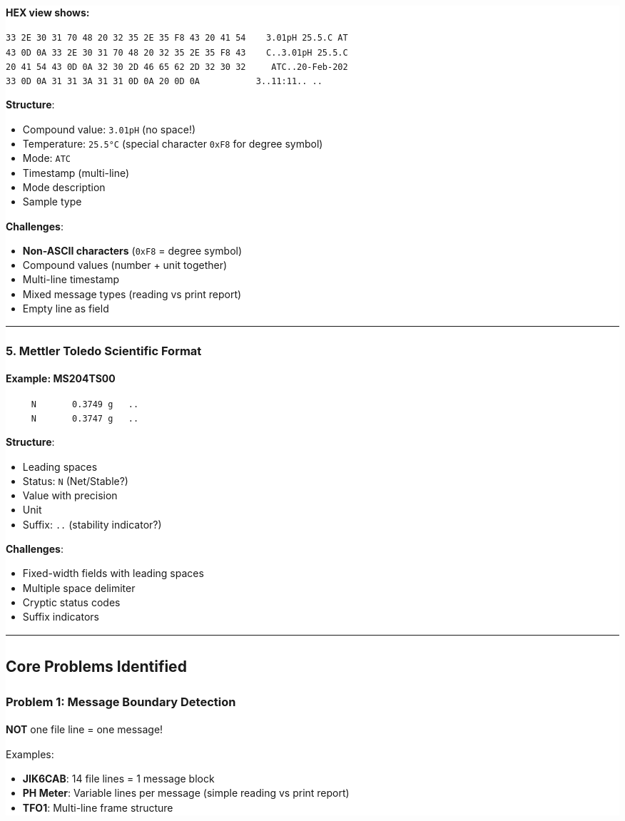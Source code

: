 **HEX view shows:**
```
33 2E 30 31 70 48 20 32 35 2E 35 F8 43 20 41 54    3.01pH 25.5.C AT
43 0D 0A 33 2E 30 31 70 48 20 32 35 2E 35 F8 43    C..3.01pH 25.5.C
20 41 54 43 0D 0A 32 30 2D 46 65 62 2D 32 30 32     ATC..20-Feb-202
33 0D 0A 31 31 3A 31 31 0D 0A 20 0D 0A           3..11:11.. ..
```

**Structure**:
- Compound value: `3.01pH` (no space!)
- Temperature: `25.5°C` (special character `0xF8` for degree symbol)
- Mode: `ATC`
- Timestamp (multi-line)
- Mode description
- Sample type

**Challenges**:
- **Non-ASCII characters** (`0xF8` = degree symbol)
- Compound values (number + unit together)
- Multi-line timestamp
- Mixed message types (reading vs print report)
- Empty line as field

---

### 5. **Mettler Toledo Scientific Format**

**Example: MS204TS00**
```
     N       0.3749 g   ..
     N       0.3747 g   ..
```

**Structure**:
- Leading spaces
- Status: `N` (Net/Stable?)
- Value with precision
- Unit
- Suffix: `..` (stability indicator?)

**Challenges**:
- Fixed-width fields with leading spaces
- Multiple space delimiter
- Cryptic status codes
- Suffix indicators

---

## Core Problems Identified

### Problem 1: **Message Boundary Detection**
**NOT** one file line = one message!

Examples:
- **JIK6CAB**: 14 file lines = 1 message block
- **PH Meter**: Variable lines per message (simple reading vs print report)
- **TFO1**: Multi-line frame structure
